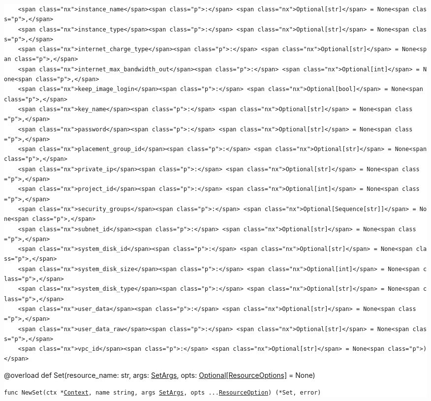         <span class="nx">instance_name</span><span class="p">:</span> <span class="nx">Optional[str]</span> = None<span class="p">,</span>
        <span class="nx">instance_type</span><span class="p">:</span> <span class="nx">Optional[str]</span> = None<span class="p">,</span>
        <span class="nx">internet_charge_type</span><span class="p">:</span> <span class="nx">Optional[str]</span> = None<span class="p">,</span>
        <span class="nx">internet_max_bandwidth_out</span><span class="p">:</span> <span class="nx">Optional[int]</span> = None<span class="p">,</span>
        <span class="nx">keep_image_login</span><span class="p">:</span> <span class="nx">Optional[bool]</span> = None<span class="p">,</span>
        <span class="nx">key_name</span><span class="p">:</span> <span class="nx">Optional[str]</span> = None<span class="p">,</span>
        <span class="nx">password</span><span class="p">:</span> <span class="nx">Optional[str]</span> = None<span class="p">,</span>
        <span class="nx">placement_group_id</span><span class="p">:</span> <span class="nx">Optional[str]</span> = None<span class="p">,</span>
        <span class="nx">private_ip</span><span class="p">:</span> <span class="nx">Optional[str]</span> = None<span class="p">,</span>
        <span class="nx">project_id</span><span class="p">:</span> <span class="nx">Optional[int]</span> = None<span class="p">,</span>
        <span class="nx">security_groups</span><span class="p">:</span> <span class="nx">Optional[Sequence[str]]</span> = None<span class="p">,</span>
        <span class="nx">subnet_id</span><span class="p">:</span> <span class="nx">Optional[str]</span> = None<span class="p">,</span>
        <span class="nx">system_disk_id</span><span class="p">:</span> <span class="nx">Optional[str]</span> = None<span class="p">,</span>
        <span class="nx">system_disk_size</span><span class="p">:</span> <span class="nx">Optional[int]</span> = None<span class="p">,</span>
        <span class="nx">system_disk_type</span><span class="p">:</span> <span class="nx">Optional[str]</span> = None<span class="p">,</span>
        <span class="nx">user_data</span><span class="p">:</span> <span class="nx">Optional[str]</span> = None<span class="p">,</span>
        <span class="nx">user_data_raw</span><span class="p">:</span> <span class="nx">Optional[str]</span> = None<span class="p">,</span>
        <span class="nx">vpc_id</span><span class="p">:</span> <span class="nx">Optional[str]</span> = None<span class="p">)</span>
<span class=nd>@overload</span>
<span class="k">def </span><span class="nx">Set</span><span class="p">(</span><span class="nx">resource_name</span><span class="p">:</span> <span class="nx">str</span><span class="p">,</span>
        <span class="nx">args</span><span class="p">:</span> <span class="nx"><a href="#inputs">SetArgs</a></span><span class="p">,</span>
        <span class="nx">opts</span><span class="p">:</span> <span class="nx"><a href="/docs/reference/pkg/python/pulumi/#pulumi.ResourceOptions">Optional[ResourceOptions]</a></span> = None<span class="p">)</span></code></pre></div>
</pulumi-choosable>
</div>

<div>
<pulumi-choosable type="language" values="go">
<div class="highlight"><pre class="chroma"><code class="language-go" data-lang="go"><span class="k">func </span><span class="nx">NewSet</span><span class="p">(</span><span class="nx">ctx</span><span class="p"> *</span><span class="nx"><a href="https://pkg.go.dev/github.com/pulumi/pulumi/sdk/v3/go/pulumi?tab=doc#Context">Context</a></span><span class="p">,</span> <span class="nx">name</span><span class="p"> </span><span class="nx">string</span><span class="p">,</span> <span class="nx">args</span><span class="p"> </span><span class="nx"><a href="#inputs">SetArgs</a></span><span class="p">,</span> <span class="nx">opts</span><span class="p"> ...</span><span class="nx"><a href="https://pkg.go.dev/github.com/pulumi/pulumi/sdk/v3/go/pulumi?tab=doc#ResourceOption">ResourceOption</a></span><span class="p">) (*<span class="nx">Set</span>, error)</span></code></pre></div>
</pulumi-choosable>
</div>
